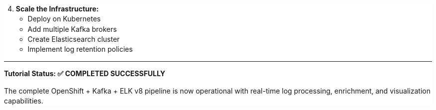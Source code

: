 4. **Scale the Infrastructure:**
   - Deploy on Kubernetes
   - Add multiple Kafka brokers
   - Create Elasticsearch cluster
   - Implement log retention policies

---

**Tutorial Status: ✅ COMPLETED SUCCESSFULLY**

The complete OpenShift + Kafka + ELK v8 pipeline is now operational with real-time log processing, enrichment, and visualization capabilities.
